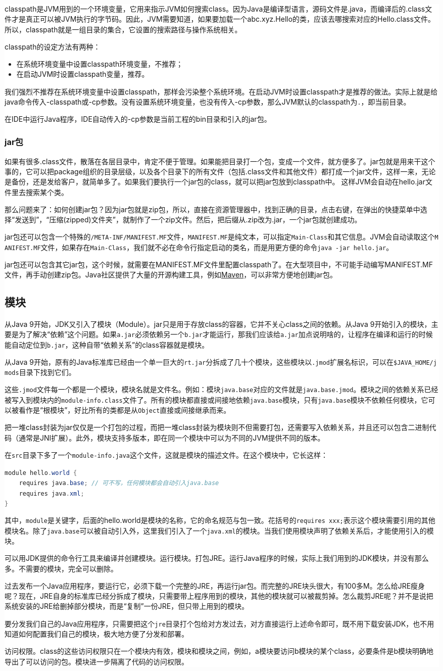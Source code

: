 classpath是JVM用到的一个环境变量，它用来指示JVM如何搜索class。因为Java是编译型语言，源码文件是.java，而编译后的.class文件才是真正可以被JVM执行的字节码。因此，JVM需要知道，如果要加载一个abc.xyz.Hello的类，应该去哪搜索对应的Hello.class文件。所以，classpath就是一组目录的集合，它设置的搜索路径与操作系统相关。

classpath的设定方法有两种：

- 在系统环境变量中设置classpath环境变量，不推荐；
- 在启动JVM时设置classpath变量，推荐。

我们强烈不推荐在系统环境变量中设置classpath，那样会污染整个系统环境。在启动JVM时设置classpath才是推荐的做法。实际上就是给java命令传入-classpath或-cp参数。没有设置系统环境变量，也没有传入-cp参数，那么JVM默认的classpath为`.`，即当前目录。

在IDE中运行Java程序，IDE自动传入的-cp参数是当前工程的bin目录和引入的jar包。

### jar包

如果有很多.class文件，散落在各层目录中，肯定不便于管理。如果能把目录打一个包，变成一个文件，就方便多了。jar包就是用来干这个事的，它可以把package组织的目录层级，以及各个目录下的所有文件（包括.class文件和其他文件）都打成一个jar文件，这样一来，无论是备份，还是发给客户，就简单多了。如果我们要执行一个jar包的class，就可以把jar包放到classpath中。 这样JVM会自动在hello.jar文件里去搜索某个类。 

那么问题来了：如何创建jar包？因为jar包就是zip包，所以，直接在资源管理器中，找到正确的目录，点击右键，在弹出的快捷菜单中选择“发送到”，“压缩(zipped)文件夹”，就制作了一个zip文件。然后，把后缀从.zip改为.jar，一个jar包就创建成功。

jar包还可以包含一个特殊的`/META-INF/MANIFEST.MF`文件，`MANIFEST.MF`是纯文本，可以指定`Main-Class`和其它信息。JVM会自动读取这个`MANIFEST.MF`文件，如果存在`Main-Class`，我们就不必在命令行指定启动的类名，而是用更方便的命令`java -jar hello.jar`。

jar包还可以包含其它jar包，这个时候，就需要在MANIFEST.MF文件里配置classpath了。在大型项目中，不可能手动编写MANIFEST.MF文件，再手动创建zip包。Java社区提供了大量的开源构建工具，例如[Maven](https://www.liaoxuefeng.com/wiki/1252599548343744/1255945359327200)，可以非常方便地创建jar包。

## 模块

从Java 9开始，JDK又引入了模块（Module）。jar只是用于存放class的容器，它并不关心class之间的依赖。从Java 9开始引入的模块，主要是为了解决“依赖”这个问题。如果`a.jar`必须依赖另一个`b.jar`才能运行，那我们应该给`a.jar`加点说明啥的，让程序在编译和运行的时候能自动定位到`b.jar`，这种自带“依赖关系”的class容器就是模块。

从Java 9开始，原有的Java标准库已经由一个单一巨大的`rt.jar`分拆成了几十个模块，这些模块以`.jmod`扩展名标识，可以在`$JAVA_HOME/jmods`目录下找到它们。

这些`.jmod`文件每一个都是一个模块，模块名就是文件名。例如：模块`java.base`对应的文件就是`java.base.jmod`。模块之间的依赖关系已经被写入到模块内的`module-info.class`文件了。所有的模块都直接或间接地依赖`java.base`模块，只有`java.base`模块不依赖任何模块，它可以被看作是“根模块”，好比所有的类都是从`Object`直接或间接继承而来。

把一堆class封装为jar仅仅是一个打包的过程，而把一堆class封装为模块则不但需要打包，还需要写入依赖关系，并且还可以包含二进制代码（通常是JNI扩展）。此外，模块支持多版本，即在同一个模块中可以为不同的JVM提供不同的版本。

在`src`目录下多了一个`module-info.java`这个文件，这就是模块的描述文件。在这个模块中，它长这样： 

```java
module hello.world {
	requires java.base; // 可不写，任何模块都会自动引入java.base
	requires java.xml;
}
```

其中，`module`是关键字，后面的hello.world是模块的名称，它的命名规范与包一致。花括号的`requires xxx;`表示这个模块需要引用的其他模块名。除了`java.base`可以被自动引入外，这里我们引入了一个`java.xml`的模块。当我们使用模块声明了依赖关系后，才能使用引入的模块。

可以用JDK提供的命令行工具来编译并创建模块。运行模块。打包JRE。运行Java程序的时候，实际上我们用到的JDK模块，并没有那么多。不需要的模块，完全可以删除。

过去发布一个Java应用程序，要运行它，必须下载一个完整的JRE，再运行jar包。而完整的JRE块头很大，有100多M。怎么给JRE瘦身呢？现在，JRE自身的标准库已经分拆成了模块，只需要带上程序用到的模块，其他的模块就可以被裁剪掉。怎么裁剪JRE呢？并不是说把系统安装的JRE给删掉部分模块，而是“复制”一份JRE，但只带上用到的模块。

要分发我们自己的Java应用程序，只需要把这个`jre`目录打个包给对方发过去，对方直接运行上述命令即可，既不用下载安装JDK，也不用知道如何配置我们自己的模块，极大地方便了分发和部署。 

访问权限。class的这些访问权限只在一个模块内有效，模块和模块之间，例如，a模块要访问b模块的某个class，必要条件是b模块明确地导出了可以访问的包。模块进一步隔离了代码的访问权限。
